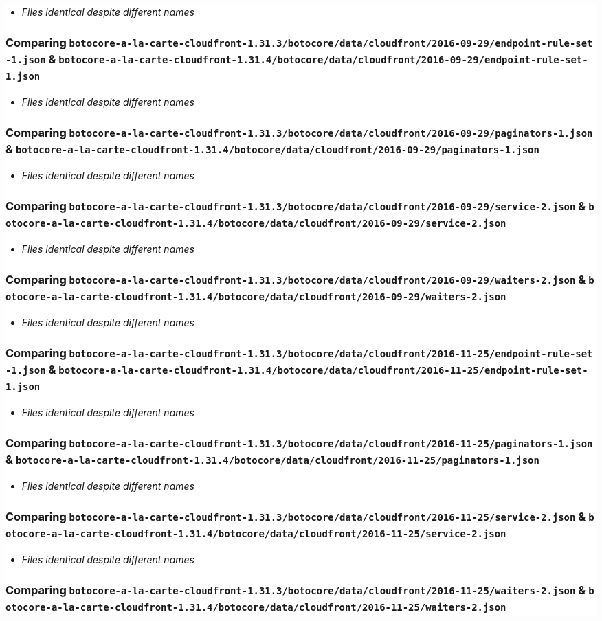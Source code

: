  * *Files identical despite different names*

### Comparing `botocore-a-la-carte-cloudfront-1.31.3/botocore/data/cloudfront/2016-09-29/endpoint-rule-set-1.json` & `botocore-a-la-carte-cloudfront-1.31.4/botocore/data/cloudfront/2016-09-29/endpoint-rule-set-1.json`

 * *Files identical despite different names*

### Comparing `botocore-a-la-carte-cloudfront-1.31.3/botocore/data/cloudfront/2016-09-29/paginators-1.json` & `botocore-a-la-carte-cloudfront-1.31.4/botocore/data/cloudfront/2016-09-29/paginators-1.json`

 * *Files identical despite different names*

### Comparing `botocore-a-la-carte-cloudfront-1.31.3/botocore/data/cloudfront/2016-09-29/service-2.json` & `botocore-a-la-carte-cloudfront-1.31.4/botocore/data/cloudfront/2016-09-29/service-2.json`

 * *Files identical despite different names*

### Comparing `botocore-a-la-carte-cloudfront-1.31.3/botocore/data/cloudfront/2016-09-29/waiters-2.json` & `botocore-a-la-carte-cloudfront-1.31.4/botocore/data/cloudfront/2016-09-29/waiters-2.json`

 * *Files identical despite different names*

### Comparing `botocore-a-la-carte-cloudfront-1.31.3/botocore/data/cloudfront/2016-11-25/endpoint-rule-set-1.json` & `botocore-a-la-carte-cloudfront-1.31.4/botocore/data/cloudfront/2016-11-25/endpoint-rule-set-1.json`

 * *Files identical despite different names*

### Comparing `botocore-a-la-carte-cloudfront-1.31.3/botocore/data/cloudfront/2016-11-25/paginators-1.json` & `botocore-a-la-carte-cloudfront-1.31.4/botocore/data/cloudfront/2016-11-25/paginators-1.json`

 * *Files identical despite different names*

### Comparing `botocore-a-la-carte-cloudfront-1.31.3/botocore/data/cloudfront/2016-11-25/service-2.json` & `botocore-a-la-carte-cloudfront-1.31.4/botocore/data/cloudfront/2016-11-25/service-2.json`

 * *Files identical despite different names*

### Comparing `botocore-a-la-carte-cloudfront-1.31.3/botocore/data/cloudfront/2016-11-25/waiters-2.json` & `botocore-a-la-carte-cloudfront-1.31.4/botocore/data/cloudfront/2016-11-25/waiters-2.json`
